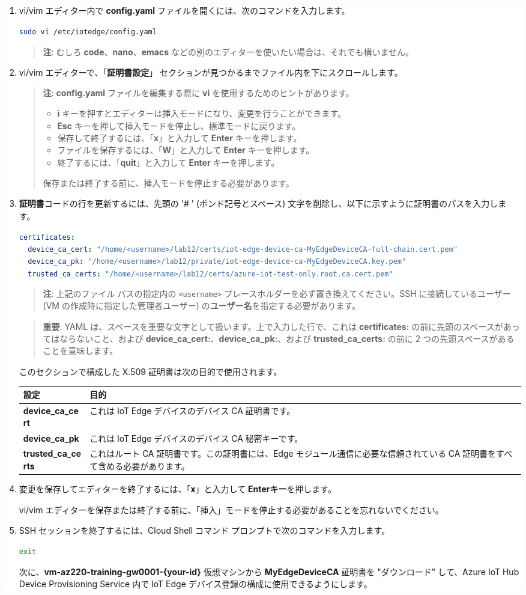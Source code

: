 1. vi/vim エディター内で **config.yaml** ファイルを開くには、次のコマンドを入力します。

    ```bash
    sudo vi /etc/iotedge/config.yaml
    ```

    > **注**: むしろ **code**、**nano**、**emacs** などの別のエディターを使いたい場合は、それでも構いません。

1. vi/vim エディターで、「**証明書設定**」 セクションが見つかるまでファイル内を下にスクロールします。

    > **注**:  **config.yaml** ファイルを編集する際に **vi** を使用するためのヒントがあります。
    > * **i** キーを押すとエディターは挿入モードになり、変更を行うことができます。
    > * **Esc** キーを押して挿入モードを停止し、標準モードに戻ります。
    > * 保存して終了するには、「**x**」と入力して **Enter** キーを押します。
    > * ファイルを保存するには、「**W**」と入力して **Enter** キーを押します。
    > * 終了するには、「**quit**」と入力して **Enter** キーを押します。
    >
    > 保存または終了する前に、挿入モードを停止する必要があります。

1. **証明書**コードの行を更新するには、先頭の '# ' (ポンド記号とスペース) 文字を削除し、以下に示すように証明書のパスを入力します。

    ```yaml
    certificates:
      device_ca_cert: "/home/<username>/lab12/certs/iot-edge-device-ca-MyEdgeDeviceCA-full-chain.cert.pem"
      device_ca_pk: "/home/<username>/lab12/private/iot-edge-device-ca-MyEdgeDeviceCA.key.pem"
      trusted_ca_certs: "/home/<username>/lab12/certs/azure-iot-test-only.root.ca.cert.pem"
    ```

    > **注**: 上記のファイル パスの指定内の `<username>` プレースホルダーを必ず置き換えてください。SSH に接続しているユーザー (VM の作成時に指定した管理者ユーザー) の**ユーザー名**を指定する必要があります。

    > **重要**: YAML は、スペースを重要な文字として扱います。上で入力した行で、これは **certificates:** の前に先頭のスペースがあってはならないこと、および **device_ca_cert:**、**device_ca_pk:**、および **trusted_ca_certs:** の前に 2 つの先頭スペースがあることを意味します。

    このセクションで構成した X.509 証明書は次の目的で使用されます。

    | 設定 | 目的 |
    | :--- | :--- |
    | **device_ca_cert** | これは IoT Edge デバイスのデバイス CA 証明書です。 |
    | **device_ca_pk** | これは IoT Edge デバイスのデバイス CA 秘密キーです。 |
    | **trusted_ca_certs** | これはルート CA 証明書です。この証明書には、Edge モジュール通信に必要な信頼されている CA 証明書をすべて含める必要があります。|

1. 変更を保存してエディターを終了するには、「**x**」と入力して **Enterキー**を押します。

    vi/vim エディターを保存または終了する前に、「挿入」モードを停止する必要があることを忘れないでください。

1. SSH セッションを終了するには、Cloud Shell コマンド プロンプトで次のコマンドを入力します。

    ```sh
    exit
    ```

    次に、**vm-az220-training-gw0001-{your-id}** 仮想マシンから **MyEdgeDeviceCA** 証明書を "ダウンロード" して、Azure IoT Hub Device Provisioning Service 内で IoT Edge デバイス登録の構成に使用できるようにします。
